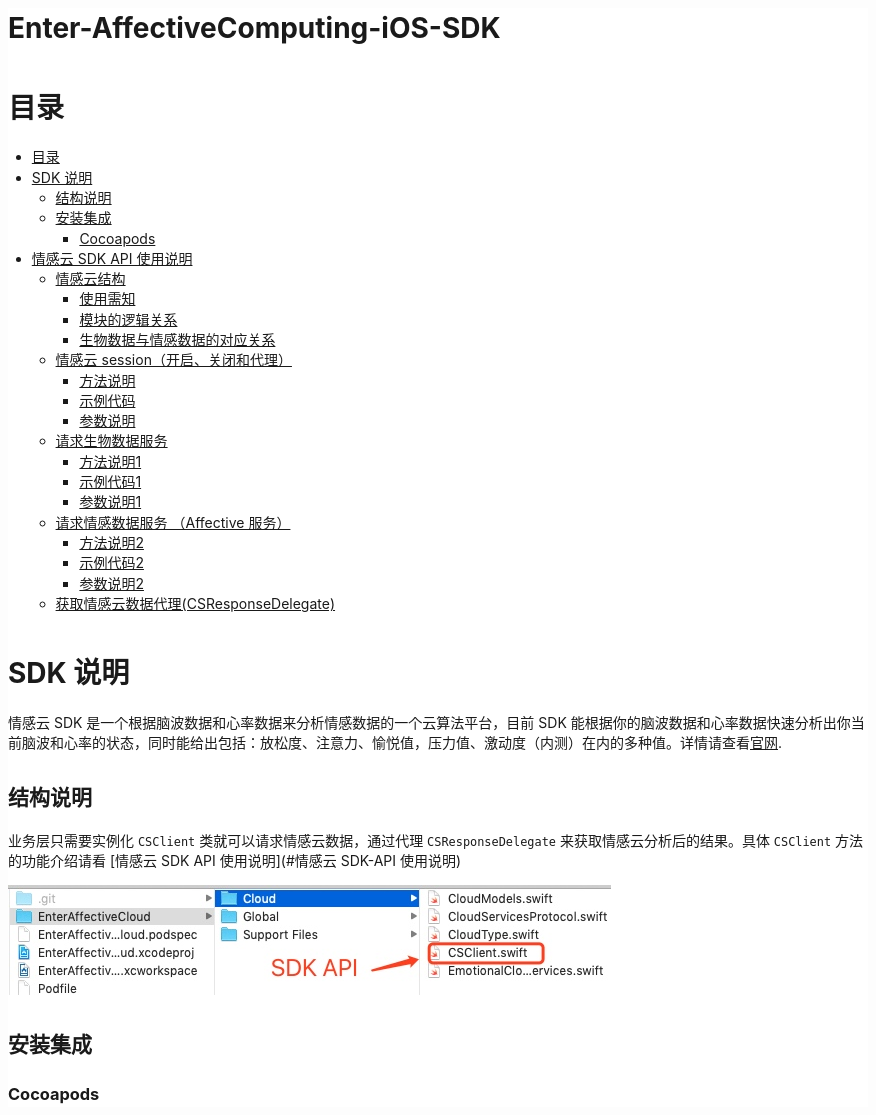 # Enter-AffectiveComputing-iOS-SDK

# 目录

* [目录](#目录)
* [SDK 说明](#SDK-说明)
  * [结构说明](#结构说明)
  * [安装集成](#安装集成)
    * [Cocoapods](#Cocoapods)
* [情感云 SDK API 使用说明](#情感云-SDK-API-使用说明)
    * [情感云结构](#情感云结构)
        * [使用需知](#使用需知)
        * [模块的逻辑关系](#模块的逻辑关系)
        * [生物数据与情感数据的对应关系](#生物数据与情感数据的对应关系)
    * [情感云 session（开启、关闭和代理）](#情感云-session (开启、关闭和代理))
        * [方法说明](#方法说明)
        * [示例代码](#示例代码)
        * [参数说明](#参数说明)
    * [请求生物数据服务](#请求生物数据服务)
        * [方法说明1](#方法说明1)
        * [示例代码1](#示例代码1)
        * [参数说明1](#参数说明1)
    * [请求情感数据服务 （Affective 服务）](#请求情感数据服务-(Affective-服务))
        * [方法说明2](#方法说明2)
        * [示例代码2](#示例代码2)
        * [参数说明2](#参数说明2)
    * [获取情感云数据代理(CSResponseDelegate)](#获取情感云数据代理(CSResponseDelegate))
  
# SDK 说明

情感云 SDK 是一个根据脑波数据和心率数据来分析情感数据的一个云算法平台，目前 SDK 能根据你的脑波数据和心率数据快速分析出你当前脑波和心率的状态，同时能给出包括：放松度、注意力、愉悦值，压力值、激动度（内测）在内的多种值。详情请查看<a href='https://docs.affectivecloud.com'>官网</a>.

## 结构说明

业务层只需要实例化 `CSClient` 类就可以请求情感云数据，通过代理 `CSResponseDelegate` 来获取情感云分析后的结果。具体 `CSClient` 方法的功能介绍请看 [情感云 SDK API 使用说明](#情感云 SDK-API 使用说明)

![](media/15644764106226/15659273084519.jpg)


## 安装集成
### Cocoapods
